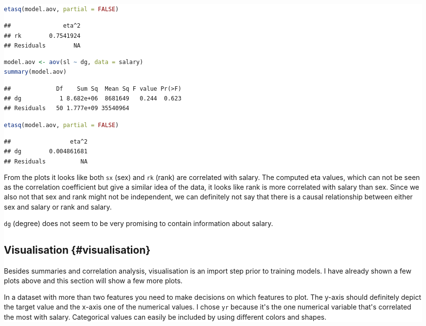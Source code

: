 ``` r
etasq(model.aov, partial = FALSE)
```

    ##               eta^2
    ## rk        0.7541924
    ## Residuals        NA

``` r
model.aov <- aov(sl ~ dg, data = salary)
summary(model.aov)
```

    ##             Df    Sum Sq  Mean Sq F value Pr(>F)
    ## dg           1 8.682e+06  8681649   0.244  0.623
    ## Residuals   50 1.777e+09 35540964

``` r
etasq(model.aov, partial = FALSE)
```

    ##                 eta^2
    ## dg        0.004861681
    ## Residuals          NA

From the plots it looks like both `sx` (sex) and `rk` (rank) are
correlated with salary. The computed eta values, which can not be seen
as the correlation coefficient but give a similar idea of the data, it
looks like rank is more correlated with salary than sex. Since we also
not that sex and rank might not be independent, we can definitely not
say that there is a causal relationship between either sex and salary or
rank and salary.

`dg` (degree) does not seem to be very promising to contain information
about salary.

Visualisation {#visualisation}
-------------

Besides summaries and correlation analysis, visualisation is an import
step prior to training models. I have already shown a few plots above
and this section will show a few more plots.

In a dataset with more than two features you need to make decisions on
which features to plot. The y-axis should definitely depict the target
value and the x-axis one of the numerical values. I chose `yr` because
it's the one numerical variable that's correlated the most with salary.
Categorical values can easily be included by using different colors and
shapes.
